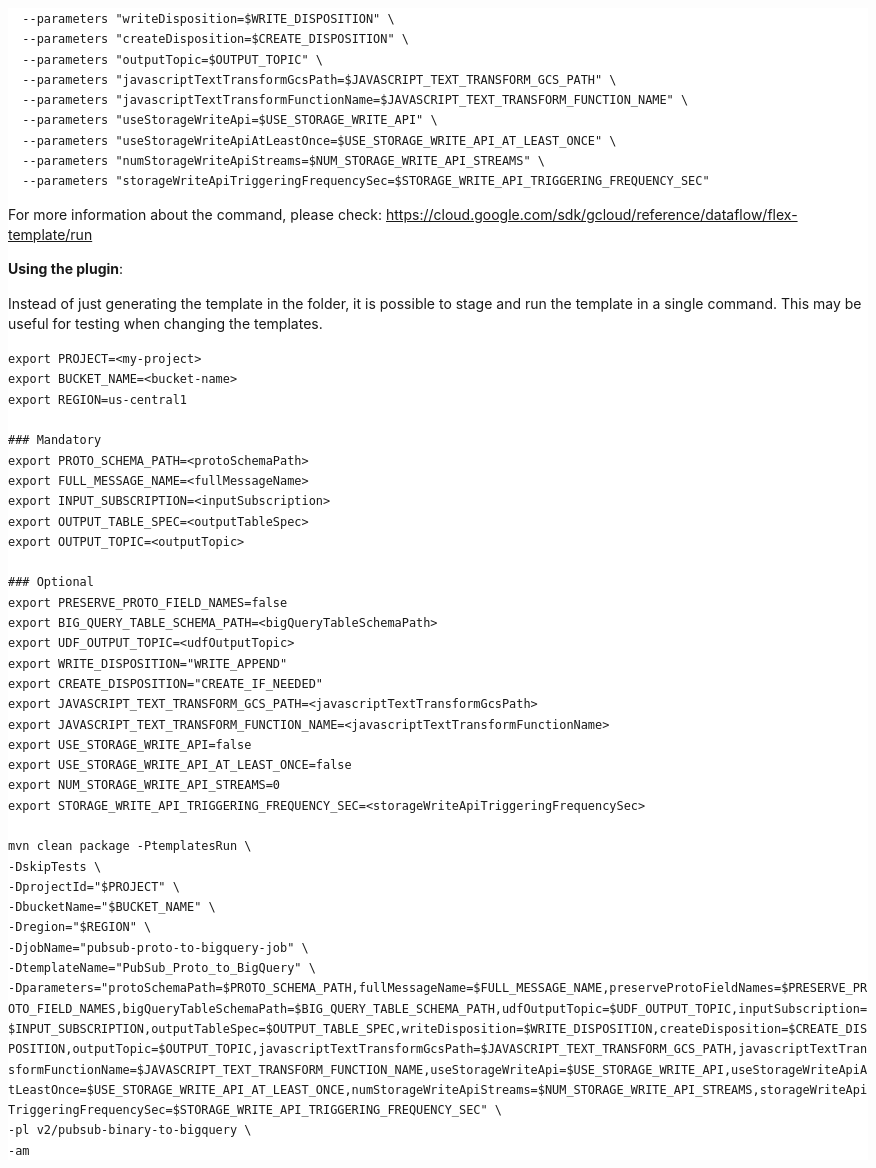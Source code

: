 ```shell
  --parameters "writeDisposition=$WRITE_DISPOSITION" \
  --parameters "createDisposition=$CREATE_DISPOSITION" \
  --parameters "outputTopic=$OUTPUT_TOPIC" \
  --parameters "javascriptTextTransformGcsPath=$JAVASCRIPT_TEXT_TRANSFORM_GCS_PATH" \
  --parameters "javascriptTextTransformFunctionName=$JAVASCRIPT_TEXT_TRANSFORM_FUNCTION_NAME" \
  --parameters "useStorageWriteApi=$USE_STORAGE_WRITE_API" \
  --parameters "useStorageWriteApiAtLeastOnce=$USE_STORAGE_WRITE_API_AT_LEAST_ONCE" \
  --parameters "numStorageWriteApiStreams=$NUM_STORAGE_WRITE_API_STREAMS" \
  --parameters "storageWriteApiTriggeringFrequencySec=$STORAGE_WRITE_API_TRIGGERING_FREQUENCY_SEC"
```

For more information about the command, please check:
https://cloud.google.com/sdk/gcloud/reference/dataflow/flex-template/run


**Using the plugin**:

Instead of just generating the template in the folder, it is possible to stage
and run the template in a single command. This may be useful for testing when
changing the templates.

```shell
export PROJECT=<my-project>
export BUCKET_NAME=<bucket-name>
export REGION=us-central1

### Mandatory
export PROTO_SCHEMA_PATH=<protoSchemaPath>
export FULL_MESSAGE_NAME=<fullMessageName>
export INPUT_SUBSCRIPTION=<inputSubscription>
export OUTPUT_TABLE_SPEC=<outputTableSpec>
export OUTPUT_TOPIC=<outputTopic>

### Optional
export PRESERVE_PROTO_FIELD_NAMES=false
export BIG_QUERY_TABLE_SCHEMA_PATH=<bigQueryTableSchemaPath>
export UDF_OUTPUT_TOPIC=<udfOutputTopic>
export WRITE_DISPOSITION="WRITE_APPEND"
export CREATE_DISPOSITION="CREATE_IF_NEEDED"
export JAVASCRIPT_TEXT_TRANSFORM_GCS_PATH=<javascriptTextTransformGcsPath>
export JAVASCRIPT_TEXT_TRANSFORM_FUNCTION_NAME=<javascriptTextTransformFunctionName>
export USE_STORAGE_WRITE_API=false
export USE_STORAGE_WRITE_API_AT_LEAST_ONCE=false
export NUM_STORAGE_WRITE_API_STREAMS=0
export STORAGE_WRITE_API_TRIGGERING_FREQUENCY_SEC=<storageWriteApiTriggeringFrequencySec>

mvn clean package -PtemplatesRun \
-DskipTests \
-DprojectId="$PROJECT" \
-DbucketName="$BUCKET_NAME" \
-Dregion="$REGION" \
-DjobName="pubsub-proto-to-bigquery-job" \
-DtemplateName="PubSub_Proto_to_BigQuery" \
-Dparameters="protoSchemaPath=$PROTO_SCHEMA_PATH,fullMessageName=$FULL_MESSAGE_NAME,preserveProtoFieldNames=$PRESERVE_PROTO_FIELD_NAMES,bigQueryTableSchemaPath=$BIG_QUERY_TABLE_SCHEMA_PATH,udfOutputTopic=$UDF_OUTPUT_TOPIC,inputSubscription=$INPUT_SUBSCRIPTION,outputTableSpec=$OUTPUT_TABLE_SPEC,writeDisposition=$WRITE_DISPOSITION,createDisposition=$CREATE_DISPOSITION,outputTopic=$OUTPUT_TOPIC,javascriptTextTransformGcsPath=$JAVASCRIPT_TEXT_TRANSFORM_GCS_PATH,javascriptTextTransformFunctionName=$JAVASCRIPT_TEXT_TRANSFORM_FUNCTION_NAME,useStorageWriteApi=$USE_STORAGE_WRITE_API,useStorageWriteApiAtLeastOnce=$USE_STORAGE_WRITE_API_AT_LEAST_ONCE,numStorageWriteApiStreams=$NUM_STORAGE_WRITE_API_STREAMS,storageWriteApiTriggeringFrequencySec=$STORAGE_WRITE_API_TRIGGERING_FREQUENCY_SEC" \
-pl v2/pubsub-binary-to-bigquery \
-am
```
